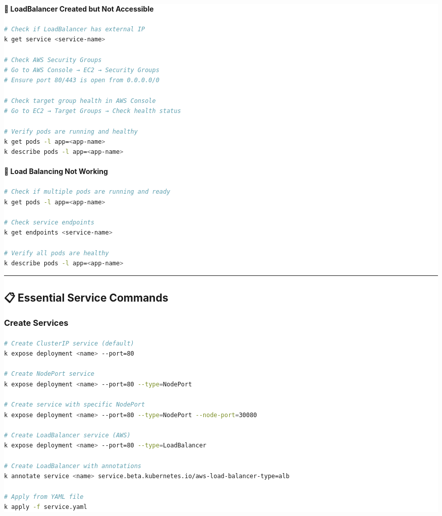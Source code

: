 ```bash
```

#### **🚨 LoadBalancer Created but Not Accessible**
```bash
# Check if LoadBalancer has external IP
k get service <service-name>

# Check AWS Security Groups
# Go to AWS Console → EC2 → Security Groups
# Ensure port 80/443 is open from 0.0.0.0/0

# Check target group health in AWS Console
# Go to EC2 → Target Groups → Check health status

# Verify pods are running and healthy
k get pods -l app=<app-name>
k describe pods -l app=<app-name>
```

#### **🚨 Load Balancing Not Working**
```bash
# Check if multiple pods are running and ready
k get pods -l app=<app-name>

# Check service endpoints
k get endpoints <service-name>

# Verify all pods are healthy
k describe pods -l app=<app-name>
```

---

## 📋 Essential Service Commands

### **Create Services**
```bash
# Create ClusterIP service (default)
k expose deployment <name> --port=80

# Create NodePort service
k expose deployment <name> --port=80 --type=NodePort

# Create service with specific NodePort
k expose deployment <name> --port=80 --type=NodePort --node-port=30080

# Create LoadBalancer service (AWS)
k expose deployment <name> --port=80 --type=LoadBalancer

# Create LoadBalancer with annotations
k annotate service <name> service.beta.kubernetes.io/aws-load-balancer-type=alb

# Apply from YAML file
k apply -f service.yaml
```
